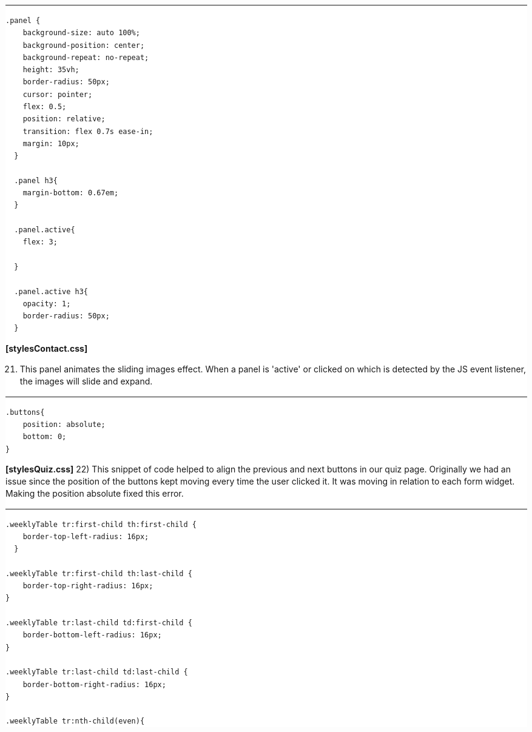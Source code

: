 ----
```css=
.panel {
    background-size: auto 100%;
    background-position: center;
    background-repeat: no-repeat;
    height: 35vh;
    border-radius: 50px;
    cursor: pointer;
    flex: 0.5;
    position: relative;
    transition: flex 0.7s ease-in;
    margin: 10px;
  }

  .panel h3{
    margin-bottom: 0.67em;
  }

  .panel.active{
    flex: 3;

  }

  .panel.active h3{
    opacity: 1;
    border-radius: 50px;
  }

```
**[stylesContact.css]**

21) This panel animates the sliding images effect. When a panel is 'active' or clicked on which is detected by the JS event listener, the images will slide and expand.
-----
```css=
.buttons{
    position: absolute;
    bottom: 0;
}
```
**[stylesQuiz.css]**
22) This snippet of code helped to align the previous and next buttons in our quiz page. Originally we had an issue since the position of the buttons kept moving every time the user clicked it. It was moving in relation to each form widget. Making the position absolute fixed this error.

---
```css=
.weeklyTable tr:first-child th:first-child {
    border-top-left-radius: 16px;
  }

.weeklyTable tr:first-child th:last-child {
    border-top-right-radius: 16px;
}

.weeklyTable tr:last-child td:first-child {
    border-bottom-left-radius: 16px;
}

.weeklyTable tr:last-child td:last-child {
    border-bottom-right-radius: 16px;
}

.weeklyTable tr:nth-child(even){
```